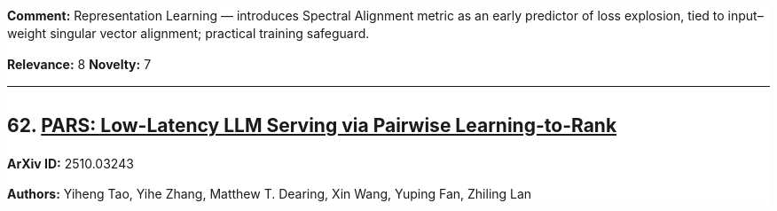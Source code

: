 **Comment:** Representation Learning — introduces Spectral Alignment metric as an early predictor of loss explosion, tied to input–weight singular vector alignment; practical training safeguard.

**Relevance:** 8
**Novelty:** 7

---

## 62. [PARS: Low-Latency LLM Serving via Pairwise Learning-to-Rank](https://arxiv.org/abs/2510.03243) <a id="link62"></a>

**ArXiv ID:** 2510.03243

**Authors:** Yiheng Tao, Yihe Zhang, Matthew T. Dearing, Xin Wang, Yuping Fan, Zhiling Lan

